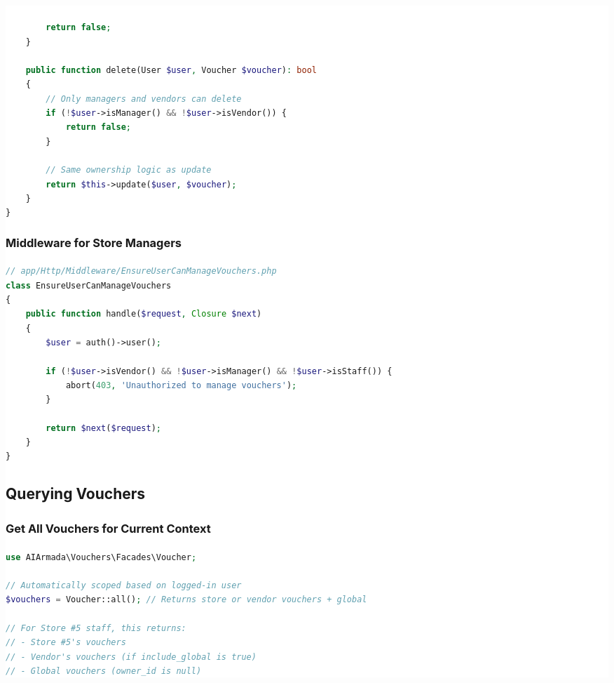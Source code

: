 ```php

        return false;
    }

    public function delete(User $user, Voucher $voucher): bool
    {
        // Only managers and vendors can delete
        if (!$user->isManager() && !$user->isVendor()) {
            return false;
        }

        // Same ownership logic as update
        return $this->update($user, $voucher);
    }
}
```

### Middleware for Store Managers

```php
// app/Http/Middleware/EnsureUserCanManageVouchers.php
class EnsureUserCanManageVouchers
{
    public function handle($request, Closure $next)
    {
        $user = auth()->user();
        
        if (!$user->isVendor() && !$user->isManager() && !$user->isStaff()) {
            abort(403, 'Unauthorized to manage vouchers');
        }
        
        return $next($request);
    }
}
```

## Querying Vouchers

### Get All Vouchers for Current Context

```php
use AIArmada\Vouchers\Facades\Voucher;

// Automatically scoped based on logged-in user
$vouchers = Voucher::all(); // Returns store or vendor vouchers + global

// For Store #5 staff, this returns:
// - Store #5's vouchers
// - Vendor's vouchers (if include_global is true)
// - Global vouchers (owner_id is null)
```
